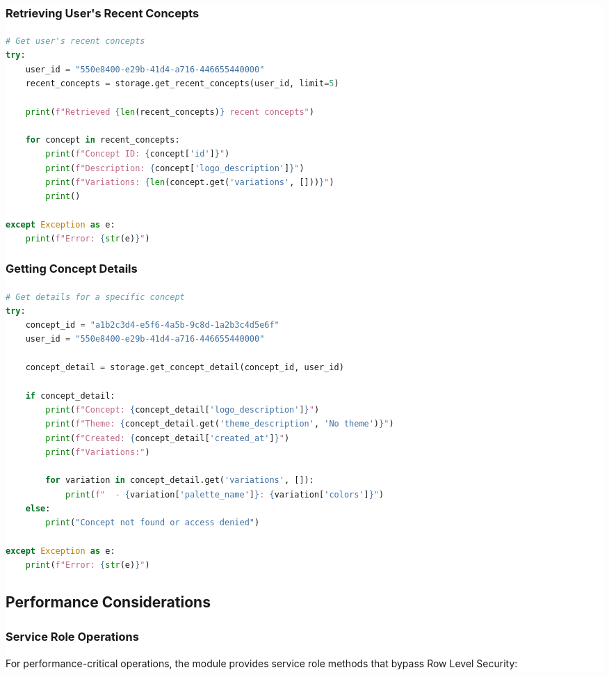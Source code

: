 ### Retrieving User's Recent Concepts

```python
# Get user's recent concepts
try:
    user_id = "550e8400-e29b-41d4-a716-446655440000"
    recent_concepts = storage.get_recent_concepts(user_id, limit=5)
    
    print(f"Retrieved {len(recent_concepts)} recent concepts")
    
    for concept in recent_concepts:
        print(f"Concept ID: {concept['id']}")
        print(f"Description: {concept['logo_description']}")
        print(f"Variations: {len(concept.get('variations', []))}")
        print()
        
except Exception as e:
    print(f"Error: {str(e)}")
```

### Getting Concept Details

```python
# Get details for a specific concept
try:
    concept_id = "a1b2c3d4-e5f6-4a5b-9c8d-1a2b3c4d5e6f"
    user_id = "550e8400-e29b-41d4-a716-446655440000"
    
    concept_detail = storage.get_concept_detail(concept_id, user_id)
    
    if concept_detail:
        print(f"Concept: {concept_detail['logo_description']}")
        print(f"Theme: {concept_detail.get('theme_description', 'No theme')}")
        print(f"Created: {concept_detail['created_at']}")
        print(f"Variations:")
        
        for variation in concept_detail.get('variations', []):
            print(f"  - {variation['palette_name']}: {variation['colors']}")
    else:
        print("Concept not found or access denied")
        
except Exception as e:
    print(f"Error: {str(e)}")
```

## Performance Considerations

### Service Role Operations

For performance-critical operations, the module provides service role methods that bypass Row Level Security:
